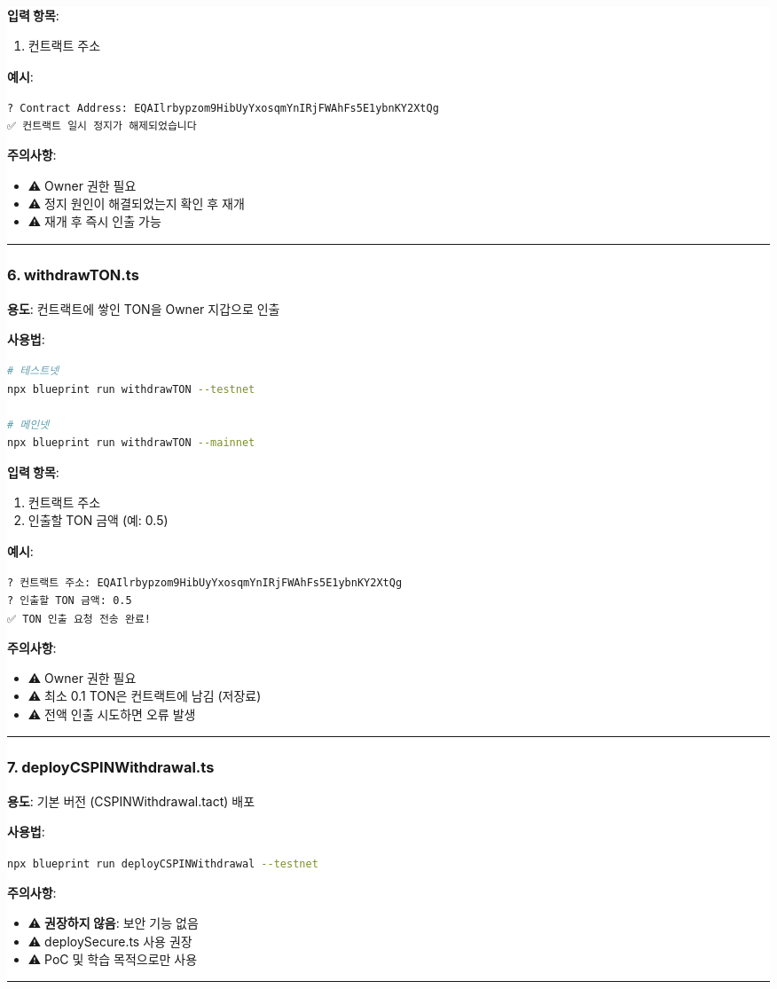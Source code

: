 **입력 항목**:
1. 컨트랙트 주소

**예시**:
```
? Contract Address: EQAIlrbypzom9HibUyYxosqmYnIRjFWAhFs5E1ybnKY2XtQg
✅ 컨트랙트 일시 정지가 해제되었습니다
```

**주의사항**:
- ⚠️ Owner 권한 필요
- ⚠️ 정지 원인이 해결되었는지 확인 후 재개
- ⚠️ 재개 후 즉시 인출 가능

---

### 6. withdrawTON.ts
**용도**: 컨트랙트에 쌓인 TON을 Owner 지갑으로 인출

**사용법**:
```bash
# 테스트넷
npx blueprint run withdrawTON --testnet

# 메인넷
npx blueprint run withdrawTON --mainnet
```

**입력 항목**:
1. 컨트랙트 주소
2. 인출할 TON 금액 (예: 0.5)

**예시**:
```
? 컨트랙트 주소: EQAIlrbypzom9HibUyYxosqmYnIRjFWAhFs5E1ybnKY2XtQg
? 인출할 TON 금액: 0.5
✅ TON 인출 요청 전송 완료!
```

**주의사항**:
- ⚠️ Owner 권한 필요
- ⚠️ 최소 0.1 TON은 컨트랙트에 남김 (저장료)
- ⚠️ 전액 인출 시도하면 오류 발생

---

### 7. deployCSPINWithdrawal.ts
**용도**: 기본 버전 (CSPINWithdrawal.tact) 배포

**사용법**:
```bash
npx blueprint run deployCSPINWithdrawal --testnet
```

**주의사항**:
- ⚠️ **권장하지 않음**: 보안 기능 없음
- ⚠️ deploySecure.ts 사용 권장
- ⚠️ PoC 및 학습 목적으로만 사용

---